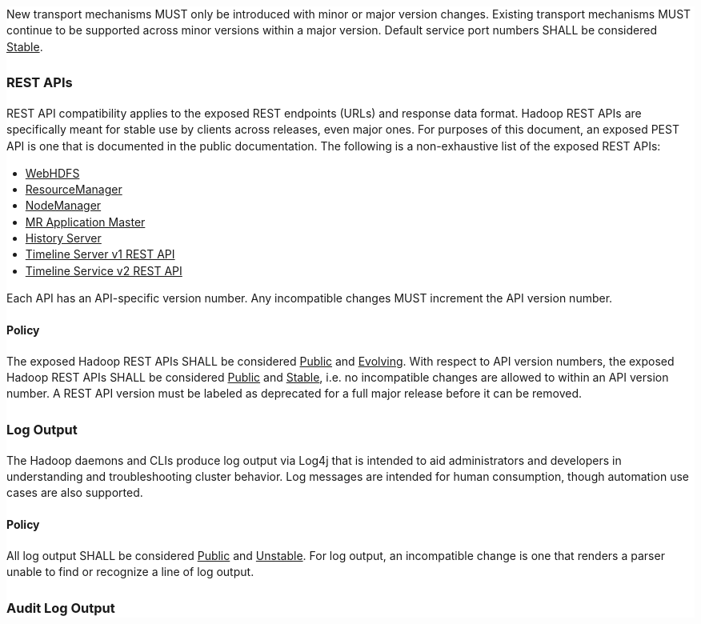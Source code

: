 New transport mechanisms MUST only be introduced with minor or major version
changes. Existing transport mechanisms MUST continue to be supported across
minor versions within a major version. Default service port numbers SHALL be
considered [Stable](./InterfaceClassification.html#Stable).

### REST APIs

REST API compatibility applies to the exposed REST endpoints (URLs) and response
data format. Hadoop REST APIs are specifically meant for stable use by clients
across releases, even major ones. For purposes of this document, an exposed
PEST API is one that is documented in the public documentation.
The following is a non-exhaustive list of the
exposed REST APIs:

* [WebHDFS](../hadoop-hdfs/WebHDFS.html)
* [ResourceManager](../../hadoop-yarn/hadoop-yarn-site/ResourceManagerRest.html)
* [NodeManager](../../hadoop-yarn/hadoop-yarn-site/NodeManagerRest.html)
* [MR Application Master](../../hadoop-mapreduce-client/hadoop-mapreduce-client-core/MapredAppMasterRest.html)
* [History Server](../../hadoop-mapreduce-client/hadoop-mapreduce-client-hs/HistoryServerRest.html)
* [Timeline Server v1 REST API](../../hadoop-yarn/hadoop-yarn-site/TimelineServer.html)
* [Timeline Service v2 REST API](../../hadoop-yarn/hadoop-yarn-site/TimelineServiceV2.html)

Each API has an API-specific version number. Any incompatible changes MUST
increment the API version number.

#### Policy

The exposed Hadoop REST APIs SHALL be considered
[Public](./InterfaceClassification.html#Public) and
[Evolving](./InterfaceClassification.html#Evolving). With respect to API version
numbers, the exposed Hadoop REST APIs SHALL be considered
[Public](./InterfaceClassification.html#Public) and
[Stable](./InterfaceClassification.html#Stable), i.e. no incompatible changes
are allowed to within an API version number. A REST API version must be labeled
as deprecated for a full major release before it can be removed.

### Log Output

The Hadoop daemons and CLIs produce log output via Log4j that is intended to
aid administrators and developers in understanding and troubleshooting cluster
behavior. Log messages are intended for human consumption, though automation
use cases are also supported.

#### Policy

All log output SHALL be considered
[Public](./InterfaceClassification.html#Public) and
[Unstable](./InterfaceClassification.html#Unstable). For log output, an
incompatible change is one that renders a parser unable to find or recognize
a line of log output.

### Audit Log Output
